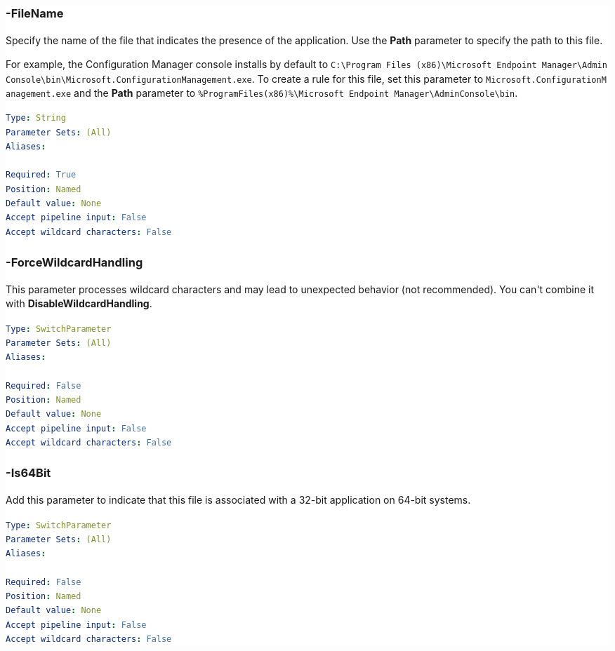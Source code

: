 ### -FileName

Specify the name of the file that indicates the presence of the application. Use the **Path** parameter to specify the path to this file.

For example, the Configuration Manager console installs by default to `C:\Program Files (x86)\Microsoft Endpoint Manager\AdminConsole\bin\Microsoft.ConfigurationManagement.exe`. To create a rule for this file, set this parameter to `Microsoft.ConfigurationManagement.exe` and the **Path** parameter to `%ProgramFiles(x86)%\Microsoft Endpoint Manager\AdminConsole\bin`.

```yaml
Type: String
Parameter Sets: (All)
Aliases:

Required: True
Position: Named
Default value: None
Accept pipeline input: False
Accept wildcard characters: False
```

### -ForceWildcardHandling

This parameter processes wildcard characters and may lead to unexpected behavior (not recommended). You can't combine it with **DisableWildcardHandling**.

```yaml
Type: SwitchParameter
Parameter Sets: (All)
Aliases:

Required: False
Position: Named
Default value: None
Accept pipeline input: False
Accept wildcard characters: False
```

### -Is64Bit

Add this parameter to indicate that this file is associated with a 32-bit application on 64-bit systems.

```yaml
Type: SwitchParameter
Parameter Sets: (All)
Aliases:

Required: False
Position: Named
Default value: None
Accept pipeline input: False
Accept wildcard characters: False
```
